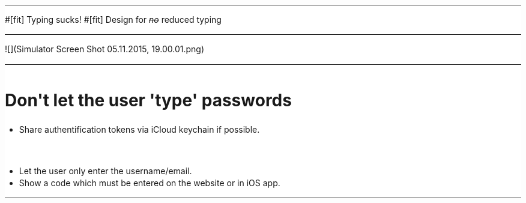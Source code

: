
---
#[fit] Typing sucks!
#[fit] Design for _~~no~~_ reduced typing

---
![](Simulator Screen Shot 05.11.2015, 19.00.01.png)

---
# Don't let the user 'type' passwords
- Share authentification tokens via iCloud keychain if possible.

<br>

- Let the user only enter the username/email.
- Show a code which must be entered on the website or in iOS app.

---
